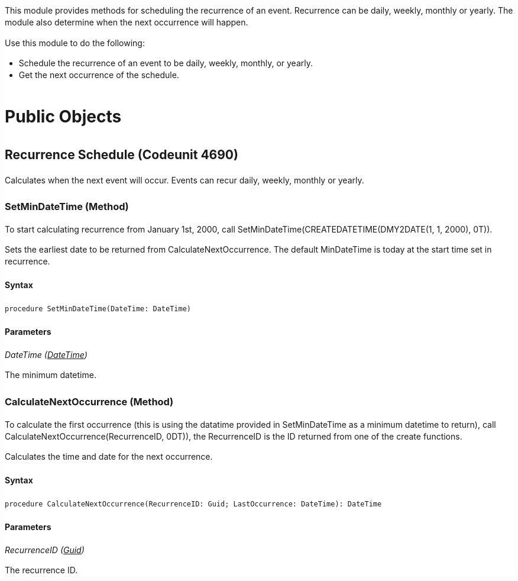 This module provides methods for scheduling the recurrence of an event. Recurrence can be daily, weekly, monthly or yearly. The module also determine when the next occurrence will happen.

Use this module to do the following:

- Schedule the recurrence of an event to be daily, weekly, monthly, or yearly.
- Get the next occurrence of the schedule.

# Public Objects
## Recurrence Schedule (Codeunit 4690)

 Calculates when the next event will occur. Events can recur daily, weekly, monthly or yearly.
 

### SetMinDateTime (Method) <a name="SetMinDateTime"></a> 

 To start calculating recurrence from January 1st, 2000,
 call SetMinDateTime(CREATEDATETIME(DMY2DATE(1, 1, 2000), 0T)).
 


 Sets the earliest date to be returned from CalculateNextOccurrence.
 The default MinDateTime is today at the start time set in recurrence.
 

#### Syntax
```
procedure SetMinDateTime(DateTime: DateTime)
```
#### Parameters
*DateTime ([DateTime](https://go.microsoft.com/fwlink/?linkid=2210239))* 

The minimum datetime.

### CalculateNextOccurrence (Method) <a name="CalculateNextOccurrence"></a> 

 To calculate the first occurrence (this is using the datatime provided in SetMinDateTime as a minimum datetime to return),
 call CalculateNextOccurrence(RecurrenceID, 0DT)), the RecurrenceID is the ID returned from one of the create functions.
 


 Calculates the time and date for the next occurrence.
 

#### Syntax
```
procedure CalculateNextOccurrence(RecurrenceID: Guid; LastOccurrence: DateTime): DateTime
```
#### Parameters
*RecurrenceID ([Guid](https://go.microsoft.com/fwlink/?linkid=2210122))* 

The recurrence ID.
